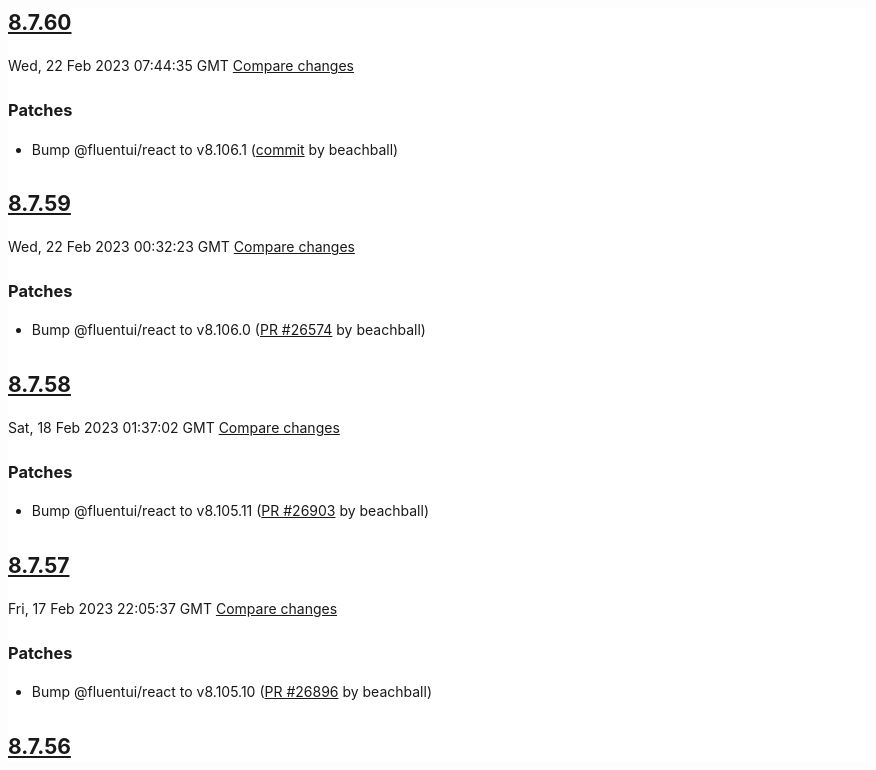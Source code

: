 ## [8.7.60](https://github.com/microsoft/fluentui/tree/@fluentui/react-date-time_v8.7.60)

Wed, 22 Feb 2023 07:44:35 GMT 
[Compare changes](https://github.com/microsoft/fluentui/compare/@fluentui/react-date-time_v8.7.59..@fluentui/react-date-time_v8.7.60)

### Patches

- Bump @fluentui/react to v8.106.1 ([commit](https://github.com/microsoft/fluentui/commit/7596e81eaad95fc96ac7098f848602ace5278e03) by beachball)

## [8.7.59](https://github.com/microsoft/fluentui/tree/@fluentui/react-date-time_v8.7.59)

Wed, 22 Feb 2023 00:32:23 GMT 
[Compare changes](https://github.com/microsoft/fluentui/compare/@fluentui/react-date-time_v8.7.58..@fluentui/react-date-time_v8.7.59)

### Patches

- Bump @fluentui/react to v8.106.0 ([PR #26574](https://github.com/microsoft/fluentui/pull/26574) by beachball)

## [8.7.58](https://github.com/microsoft/fluentui/tree/@fluentui/react-date-time_v8.7.58)

Sat, 18 Feb 2023 01:37:02 GMT 
[Compare changes](https://github.com/microsoft/fluentui/compare/@fluentui/react-date-time_v8.7.57..@fluentui/react-date-time_v8.7.58)

### Patches

- Bump @fluentui/react to v8.105.11 ([PR #26903](https://github.com/microsoft/fluentui/pull/26903) by beachball)

## [8.7.57](https://github.com/microsoft/fluentui/tree/@fluentui/react-date-time_v8.7.57)

Fri, 17 Feb 2023 22:05:37 GMT 
[Compare changes](https://github.com/microsoft/fluentui/compare/@fluentui/react-date-time_v8.7.56..@fluentui/react-date-time_v8.7.57)

### Patches

- Bump @fluentui/react to v8.105.10 ([PR #26896](https://github.com/microsoft/fluentui/pull/26896) by beachball)

## [8.7.56](https://github.com/microsoft/fluentui/tree/@fluentui/react-date-time_v8.7.56)
